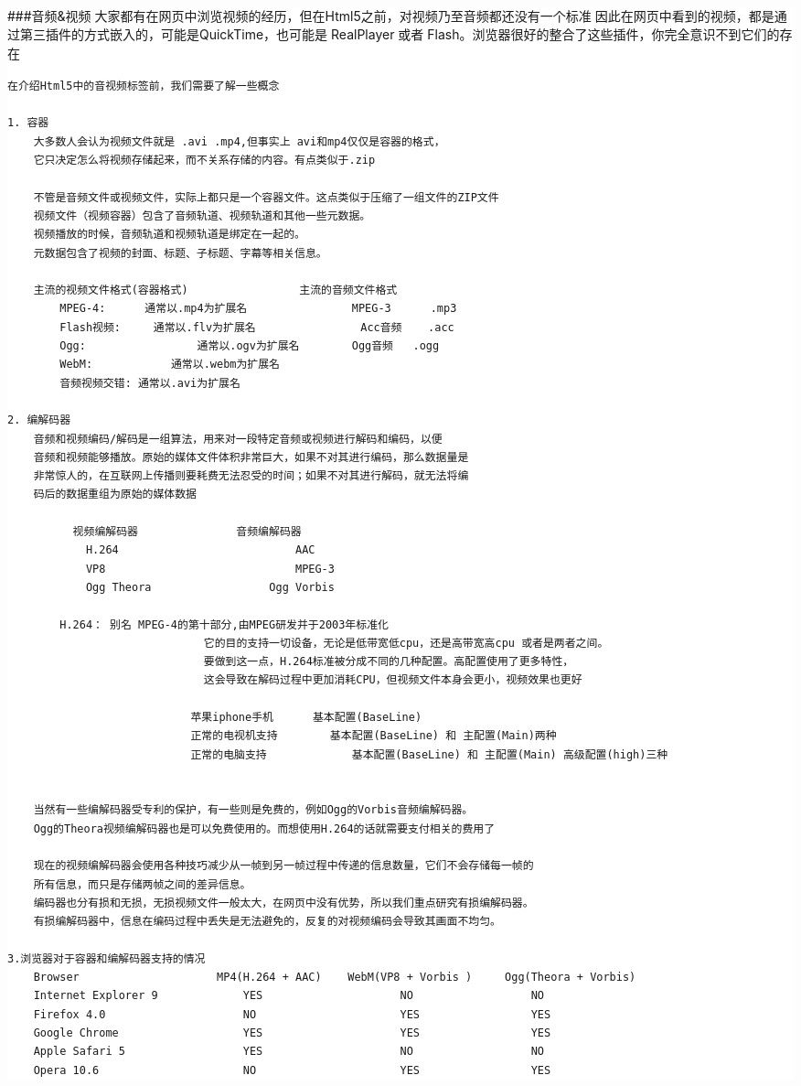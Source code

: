 ###音频&视频
	大家都有在网页中浏览视频的经历，但在Html5之前，对视频乃至音频都还没有一个标准
	因此在网页中看到的视频，都是通过第三插件的方式嵌入的，可能是QuickTime，也可能是
	RealPlayer 或者 Flash。浏览器很好的整合了这些插件，你完全意识不到它们的存在
	
	在介绍Html5中的音视频标签前，我们需要了解一些概念

	1. 容器
		大多数人会认为视频文件就是 .avi .mp4,但事实上 avi和mp4仅仅是容器的格式，
		它只决定怎么将视频存储起来，而不关系存储的内容。有点类似于.zip
	
		不管是音频文件或视频文件，实际上都只是一个容器文件。这点类似于压缩了一组文件的ZIP文件
		视频文件（视频容器）包含了音频轨道、视频轨道和其他一些元数据。
		视频播放的时候，音频轨道和视频轨道是绑定在一起的。
		元数据包含了视频的封面、标题、子标题、字幕等相关信息。
		
		主流的视频文件格式(容器格式)					主流的音频文件格式
			MPEG-4:	     通常以.mp4为扩展名				MPEG-3  	.mp3
			Flash视频: 	 通常以.flv为扩展名				Acc音频    .acc
			Ogg:	    		 通常以.ogv为扩展名		Ogg音频	.ogg
			WebM:	    	 通常以.webm为扩展名
			音频视频交错: 通常以.avi为扩展名
							
	2. 编解码器
		音频和视频编码/解码是一组算法，用来对一段特定音频或视频进行解码和编码，以便
		音频和视频能够播放。原始的媒体文件体积非常巨大，如果不对其进行编码，那么数据量是
		非常惊人的，在互联网上传播则要耗费无法忍受的时间；如果不对其进行解码，就无法将编
		码后的数据重组为原始的媒体数据
		
		      视频编解码器			   音频编解码器			 
				H.264			    			AAC
				VP8								MPEG-3
				Ogg Theora					Ogg Vorbis
			
			H.264： 别名 MPEG-4的第十部分,由MPEG研发并于2003年标准化
								  它的目的支持一切设备，无论是低带宽低cpu，还是高带宽高cpu 或者是两者之间。
								  要做到这一点，H.264标准被分成不同的几种配置。高配置使用了更多特性，
								  这会导致在解码过程中更加消耗CPU，但视频文件本身会更小，视频效果也更好 
								  
								苹果iphone手机		基本配置(BaseLine)
								正常的电视机支持        基本配置(BaseLine) 和 主配置(Main)两种
								正常的电脑支持  	        基本配置(BaseLine) 和 主配置(Main) 高级配置(high)三种
								   
			
		当然有一些编解码器受专利的保护，有一些则是免费的，例如Ogg的Vorbis音频编解码器。
		Ogg的Theora视频编解码器也是可以免费使用的。而想使用H.264的话就需要支付相关的费用了
		
		现在的视频编解码器会使用各种技巧减少从一帧到另一帧过程中传递的信息数量，它们不会存储每一帧的
		所有信息，而只是存储两帧之间的差异信息。
		编码器也分有损和无损，无损视频文件一般太大，在网页中没有优势，所以我们重点研究有损编解码器。
		有损编解码器中，信息在编码过程中丢失是无法避免的，反复的对视频编码会导致其画面不均匀。
		
	3.浏览器对于容器和编解码器支持的情况
		Browser						MP4(H.264 + AAC)	WebM(VP8 + Vorbis )		Ogg(Theora + Vorbis)
		Internet Explorer 9				YES						NO					NO
		Firefox 4.0						NO						YES					YES
		Google Chrome 					YES						YES					YES
		Apple Safari 5					YES						NO					NO
		Opera 10.6						NO						YES					YES
		